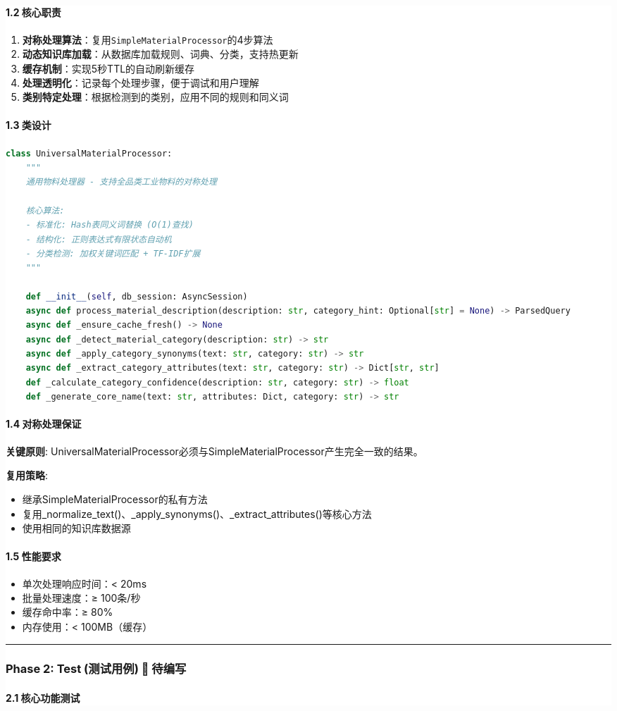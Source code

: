 #### 1.2 核心职责

1. **对称处理算法**：复用`SimpleMaterialProcessor`的4步算法
2. **动态知识库加载**：从数据库加载规则、词典、分类，支持热更新
3. **缓存机制**：实现5秒TTL的自动刷新缓存
4. **处理透明化**：记录每个处理步骤，便于调试和用户理解
5. **类别特定处理**：根据检测到的类别，应用不同的规则和同义词

#### 1.3 类设计

```python
class UniversalMaterialProcessor:
    """
    通用物料处理器 - 支持全品类工业物料的对称处理
    
    核心算法:
    - 标准化: Hash表同义词替换 (O(1)查找)
    - 结构化: 正则表达式有限状态自动机
    - 分类检测: 加权关键词匹配 + TF-IDF扩展
    """
    
    def __init__(self, db_session: AsyncSession)
    async def process_material_description(description: str, category_hint: Optional[str] = None) -> ParsedQuery
    async def _ensure_cache_fresh() -> None
    async def _detect_material_category(description: str) -> str
    async def _apply_category_synonyms(text: str, category: str) -> str
    async def _extract_category_attributes(text: str, category: str) -> Dict[str, str]
    def _calculate_category_confidence(description: str, category: str) -> float
    def _generate_core_name(text: str, attributes: Dict, category: str) -> str
```

#### 1.4 对称处理保证

**关键原则**: UniversalMaterialProcessor必须与SimpleMaterialProcessor产生完全一致的结果。

**复用策略**:
- 继承SimpleMaterialProcessor的私有方法
- 复用_normalize_text()、_apply_synonyms()、_extract_attributes()等核心方法
- 使用相同的知识库数据源

#### 1.5 性能要求

- 单次处理响应时间：< 20ms
- 批量处理速度：≥ 100条/秒
- 缓存命中率：≥ 80%
- 内存使用：< 100MB（缓存）

---

### Phase 2: Test (测试用例) 🔄 待编写

#### 2.1 核心功能测试
